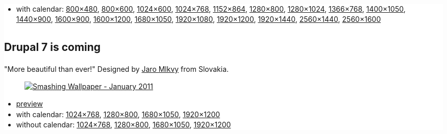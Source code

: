 *   with calendar: [800×480](https://archive.smashing.media/assets/344dbf88-fdf9-42bb-adb4-46f01eedd629/3552c447-8866-454b-989a-9f23d2ee68bf/january-11-icy-tree-smashing-8-calendar-800x480.jpg), [800×600](https://archive.smashing.media/assets/344dbf88-fdf9-42bb-adb4-46f01eedd629/535e63b3-1aa3-42d2-bbc4-077ac9ee8910/january-11-icy-tree-smashing-8-calendar-800x600.jpg), [1024×600](https://archive.smashing.media/assets/344dbf88-fdf9-42bb-adb4-46f01eedd629/fd00d95f-ccf3-4112-beb0-da4f481c1b65/january-11-icy-tree-smashing-8-calendar-1024x600.jpg), [1024×768](https://archive.smashing.media/assets/344dbf88-fdf9-42bb-adb4-46f01eedd629/31b03834-b0d4-41d9-b43b-5b895ddd9f8f/january-11-icy-tree-smashing-8-calendar-1024x768.jpg), [1152×864](https://archive.smashing.media/assets/344dbf88-fdf9-42bb-adb4-46f01eedd629/7fd8e492-11d0-44c8-939e-045e2cd471af/january-11-icy-tree-smashing-8-calendar-1152x864.jpg), [1280×800](https://archive.smashing.media/assets/344dbf88-fdf9-42bb-adb4-46f01eedd629/0a165f27-5b29-4b05-96cb-8ce85e68cbd5/january-11-icy-tree-smashing-8-calendar-1280x800.jpg), [1280×1024](https://archive.smashing.media/assets/344dbf88-fdf9-42bb-adb4-46f01eedd629/74d60d9c-1bc0-48c9-9fe6-4501f61dacef/january-11-icy-tree-smashing-8-calendar-1280x1024.jpg), [1366×768](https://archive.smashing.media/assets/344dbf88-fdf9-42bb-adb4-46f01eedd629/03cf1331-e71f-4d40-baec-033f190c7673/january-11-icy-tree-smashing-8-calendar-1366x768.jpg), [1400×1050](https://archive.smashing.media/assets/344dbf88-fdf9-42bb-adb4-46f01eedd629/f0c48213-89c5-4f12-a477-10386c082e24/january-11-icy-tree-smashing-8-calendar-1400x1050.jpg), [1440×900](https://archive.smashing.media/assets/344dbf88-fdf9-42bb-adb4-46f01eedd629/3091beb9-e934-4215-a101-6b9cd62ddfd2/january-11-icy-tree-smashing-8-calendar-1440x900.jpg), [1600×900](https://archive.smashing.media/assets/344dbf88-fdf9-42bb-adb4-46f01eedd629/ce9ad790-08ab-4e81-b8b1-e2850027ebd8/january-11-icy-tree-smashing-8-calendar-1600x900.jpg), [1600×1200](https://archive.smashing.media/assets/344dbf88-fdf9-42bb-adb4-46f01eedd629/44fb8e1a-ee73-4e92-9f60-40136bb5eaec/january-11-icy-tree-smashing-8-calendar-1600x1200.jpg), [1680×1050](https://archive.smashing.media/assets/344dbf88-fdf9-42bb-adb4-46f01eedd629/fe1966b3-a5c6-4407-9187-f2edea20b71a/january-11-icy-tree-smashing-8-calendar-1680x1050.jpg), [1920×1080](https://archive.smashing.media/assets/344dbf88-fdf9-42bb-adb4-46f01eedd629/b3d0b84c-39bd-4797-a07c-3615d617b1aa/january-11-icy-tree-smashing-8-calendar-1920x1080.jpg), [1920×1200](https://archive.smashing.media/assets/344dbf88-fdf9-42bb-adb4-46f01eedd629/3b33c7f2-7129-4255-9a1e-6bac4cd8c0c6/january-11-icy-tree-smashing-8-calendar-1920x1200.jpg), [1920×1440](https://archive.smashing.media/assets/344dbf88-fdf9-42bb-adb4-46f01eedd629/90b56e1e-0b46-4a99-8a59-a9ac20195507/january-11-icy-tree-smashing-8-calendar-1920x1440.jpg), [2560×1440](https://archive.smashing.media/assets/344dbf88-fdf9-42bb-adb4-46f01eedd629/544425ca-5cd2-462b-aee6-5dc0d2e19af8/january-11-icy-tree-smashing-8-calendar-2560x1440.jpg), [2560×1600](https://archive.smashing.media/assets/344dbf88-fdf9-42bb-adb4-46f01eedd629/5b743395-b0e9-4d6c-96b9-26f1fcd99d98/january-11-icy-tree-smashing-8-calendar-2560x1600.jpg)

## Drupal 7 is coming

"More beautiful than ever!" Designed by <a href="https://mogdesign.eu">Jaro Mlkvy</a> from Slovakia.

<figure><a href="https://archive.smashing.media/assets/344dbf88-fdf9-42bb-adb4-46f01eedd629/3c34de7e-229c-417d-929c-53731e720faf/drupal-7-is-coming-62.jpg"><img loading="lazy" decoding="async" src="https://archive.smashing.media/assets/344dbf88-fdf9-42bb-adb4-46f01eedd629/3e2232a2-3486-4d0a-8a80-f85176630e37/drupal-7-is-coming-62.jpg" alt="Smashing Wallpaper - January 2011" width="500" height="312" /></a></figure>

*   [preview](https://archive.smashing.media/assets/344dbf88-fdf9-42bb-adb4-46f01eedd629/3c34de7e-229c-417d-929c-53731e720faf/drupal-7-is-coming-62.jpg)
*   with calendar: [1024×768](https://archive.smashing.media/assets/344dbf88-fdf9-42bb-adb4-46f01eedd629/4f576267-a790-457d-9bf5-a9e7faf8359a/january-11-drupal-7-is-coming-62-calendar-1024x768.jpg), [1280×800](https://archive.smashing.media/assets/344dbf88-fdf9-42bb-adb4-46f01eedd629/60dab2e9-4607-4aec-8c76-e4a429378ed3/january-11-drupal-7-is-coming-62-calendar-1280x800.jpg), [1680×1050](https://archive.smashing.media/assets/344dbf88-fdf9-42bb-adb4-46f01eedd629/fcfc5b36-e2c5-41af-bd68-f2ebe6618a5b/january-11-drupal-7-is-coming-62-calendar-1680x1050.jpg), [1920×1200](https://archive.smashing.media/assets/344dbf88-fdf9-42bb-adb4-46f01eedd629/c451f4b4-dd25-438c-a10d-008527891b62/january-11-drupal-7-is-coming-62-calendar-1920x1200.jpg)
*   without calendar: [1024×768](https://archive.smashing.media/assets/344dbf88-fdf9-42bb-adb4-46f01eedd629/49789211-8a79-4f58-ba5c-75ceb6b9c654/january-11-drupal-7-is-coming-62-nocal-1024x768.jpg), [1280×800](https://archive.smashing.media/assets/344dbf88-fdf9-42bb-adb4-46f01eedd629/e70d57a6-c442-448d-ba18-61627e62f3c3/january-11-drupal-7-is-coming-62-nocal-1280x800.jpg), [1680×1050](https://archive.smashing.media/assets/344dbf88-fdf9-42bb-adb4-46f01eedd629/118a868e-add3-4d9b-a6e2-4d7c70733947/january-11-drupal-7-is-coming-62-nocal-1680x1050.jpg), [1920×1200](https://archive.smashing.media/assets/344dbf88-fdf9-42bb-adb4-46f01eedd629/5d108423-a959-4735-8e7f-db15e8e80388/january-11-drupal-7-is-coming-62-nocal-1920x1200.jpg)
